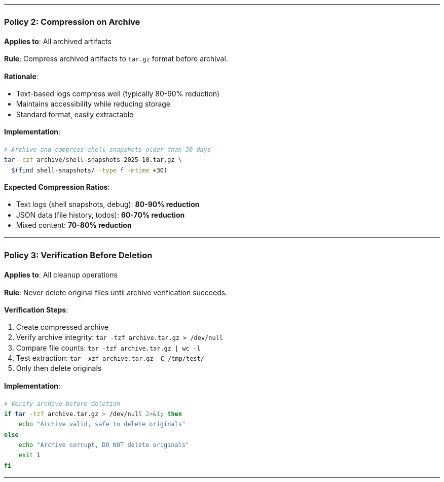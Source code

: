 ______________________________________________________________________

### Policy 2: Compression on Archive

**Applies to**: All archived artifacts

**Rule**: Compress archived artifacts to `tar.gz` format before archival.

**Rationale**:

- Text-based logs compress well (typically 80-90% reduction)
- Maintains accessibility while reducing storage
- Standard format, easily extractable

**Implementation**:

```bash
# Archive and compress shell snapshots older than 30 days
tar -czf archive/shell-snapshots-2025-10.tar.gz \
  $(find shell-snapshots/ -type f -mtime +30)
```

**Expected Compression Ratios**:

- Text logs (shell snapshots, debug): **80-90% reduction**
- JSON data (file history, todos): **60-70% reduction**
- Mixed content: **70-80% reduction**

______________________________________________________________________

### Policy 3: Verification Before Deletion

**Applies to**: All cleanup operations

**Rule**: Never delete original files until archive verification succeeds.

**Verification Steps**:

1. Create compressed archive
1. Verify archive integrity: `tar -tzf archive.tar.gz > /dev/null`
1. Compare file counts: `tar -tzf archive.tar.gz | wc -l`
1. Test extraction: `tar -xzf archive.tar.gz -C /tmp/test/`
1. Only then delete originals

**Implementation**:

```bash
# Verify archive before deletion
if tar -tzf archive.tar.gz > /dev/null 2>&1; then
    echo "Archive valid, safe to delete originals"
else
    echo "Archive corrupt, DO NOT delete originals"
    exit 1
fi
```

______________________________________________________________________
